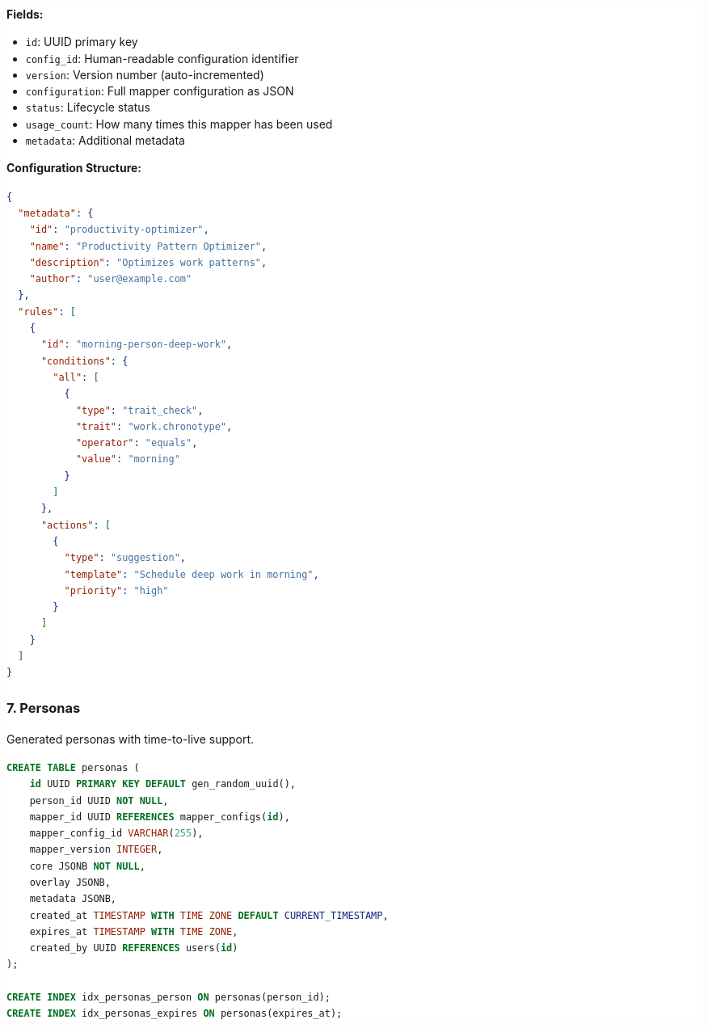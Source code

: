 **Fields:**
- `id`: UUID primary key
- `config_id`: Human-readable configuration identifier
- `version`: Version number (auto-incremented)
- `configuration`: Full mapper configuration as JSON
- `status`: Lifecycle status
- `usage_count`: How many times this mapper has been used
- `metadata`: Additional metadata

**Configuration Structure:**
```json
{
  "metadata": {
    "id": "productivity-optimizer",
    "name": "Productivity Pattern Optimizer",
    "description": "Optimizes work patterns",
    "author": "user@example.com"
  },
  "rules": [
    {
      "id": "morning-person-deep-work",
      "conditions": {
        "all": [
          {
            "type": "trait_check",
            "trait": "work.chronotype",
            "operator": "equals",
            "value": "morning"
          }
        ]
      },
      "actions": [
        {
          "type": "suggestion",
          "template": "Schedule deep work in morning",
          "priority": "high"
        }
      ]
    }
  ]
}
```

### 7. Personas
Generated personas with time-to-live support.

```sql
CREATE TABLE personas (
    id UUID PRIMARY KEY DEFAULT gen_random_uuid(),
    person_id UUID NOT NULL,
    mapper_id UUID REFERENCES mapper_configs(id),
    mapper_config_id VARCHAR(255),
    mapper_version INTEGER,
    core JSONB NOT NULL,
    overlay JSONB,
    metadata JSONB,
    created_at TIMESTAMP WITH TIME ZONE DEFAULT CURRENT_TIMESTAMP,
    expires_at TIMESTAMP WITH TIME ZONE,
    created_by UUID REFERENCES users(id)
);

CREATE INDEX idx_personas_person ON personas(person_id);
CREATE INDEX idx_personas_expires ON personas(expires_at);
```
